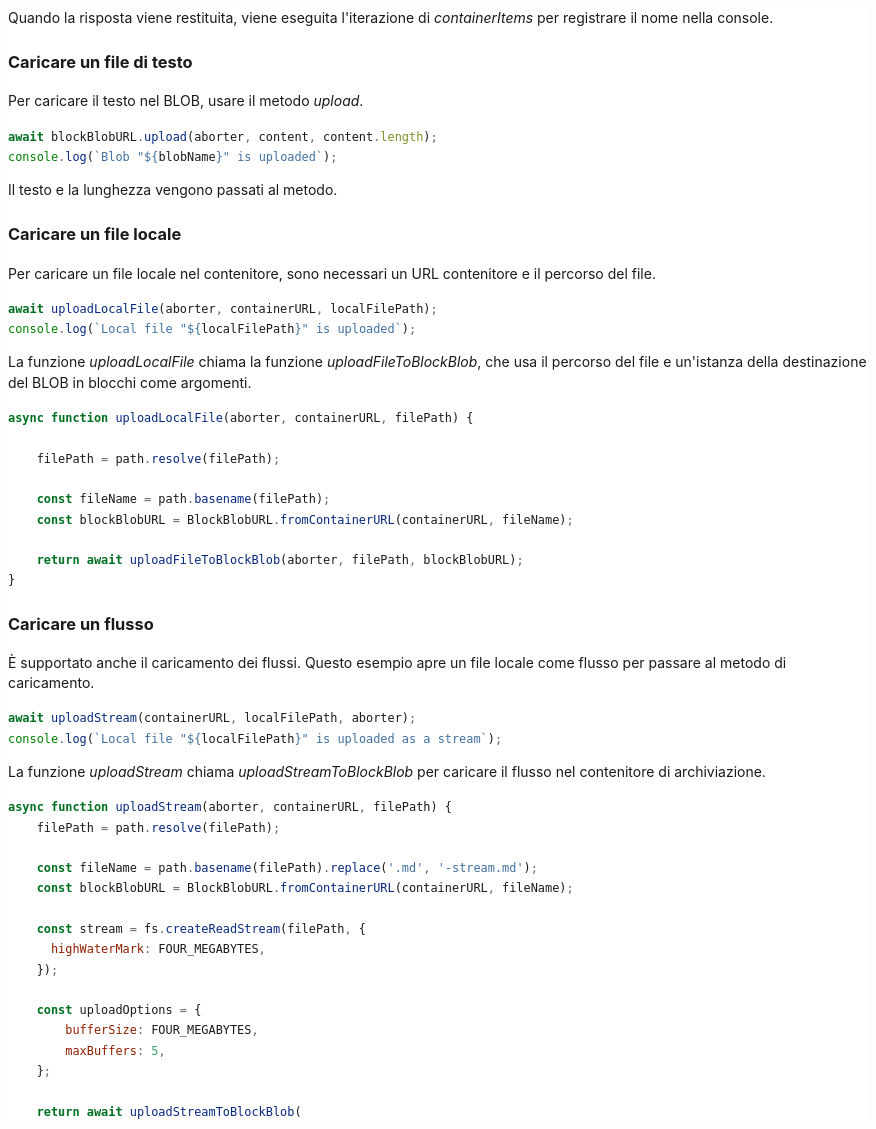 Quando la risposta viene restituita, viene eseguita l'iterazione di *containerItems* per registrare il nome nella console. 

### <a name="upload-text"></a>Caricare un file di testo

Per caricare il testo nel BLOB, usare il metodo *upload*.

```javascript
await blockBlobURL.upload(aborter, content, content.length);
console.log(`Blob "${blobName}" is uploaded`);
```

Il testo e la lunghezza vengono passati al metodo.

### <a name="upload-a-local-file"></a>Caricare un file locale

Per caricare un file locale nel contenitore, sono necessari un URL contenitore e il percorso del file.

```javascript
await uploadLocalFile(aborter, containerURL, localFilePath);
console.log(`Local file "${localFilePath}" is uploaded`);
```

La funzione *uploadLocalFile* chiama la funzione *uploadFileToBlockBlob*, che usa il percorso del file e un'istanza della destinazione del BLOB in blocchi come argomenti.

```javascript
async function uploadLocalFile(aborter, containerURL, filePath) {

    filePath = path.resolve(filePath);

    const fileName = path.basename(filePath);
    const blockBlobURL = BlockBlobURL.fromContainerURL(containerURL, fileName);

    return await uploadFileToBlockBlob(aborter, filePath, blockBlobURL);
}
```

### <a name="upload-a-stream"></a>Caricare un flusso

È supportato anche il caricamento dei flussi. Questo esempio apre un file locale come flusso per passare al metodo di caricamento.

```javascript
await uploadStream(containerURL, localFilePath, aborter);
console.log(`Local file "${localFilePath}" is uploaded as a stream`);
```

La funzione *uploadStream* chiama *uploadStreamToBlockBlob* per caricare il flusso nel contenitore di archiviazione.

```javascript
async function uploadStream(aborter, containerURL, filePath) {
    filePath = path.resolve(filePath);

    const fileName = path.basename(filePath).replace('.md', '-stream.md');
    const blockBlobURL = BlockBlobURL.fromContainerURL(containerURL, fileName);

    const stream = fs.createReadStream(filePath, {
      highWaterMark: FOUR_MEGABYTES,
    });

    const uploadOptions = {
        bufferSize: FOUR_MEGABYTES,
        maxBuffers: 5,
    };

    return await uploadStreamToBlockBlob(
```